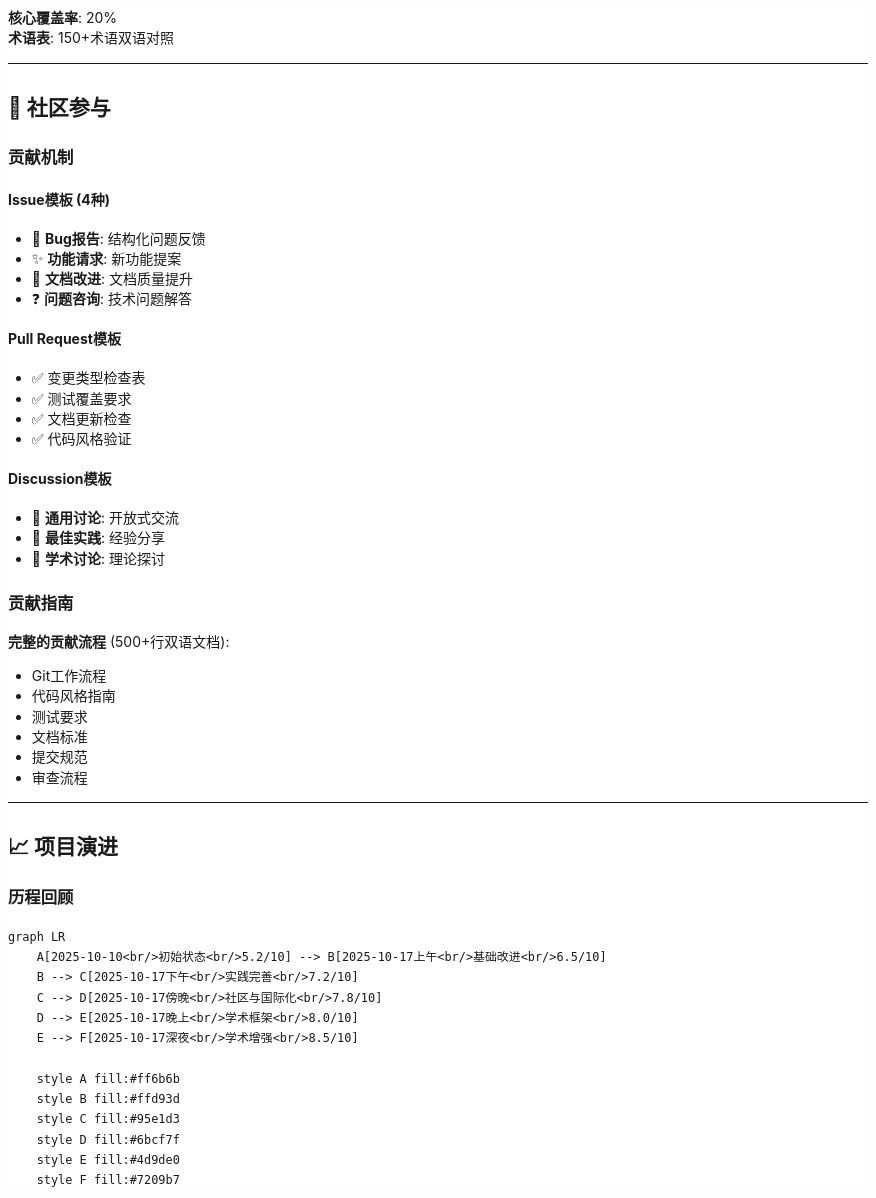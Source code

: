 **核心覆盖率**: 20%  
**术语表**: 150+术语双语对照

---

## 🤝 社区参与

### 贡献机制

#### Issue模板 (4种)

- 🐛 **Bug报告**: 结构化问题反馈
- ✨ **功能请求**: 新功能提案
- 📖 **文档改进**: 文档质量提升
- ❓ **问题咨询**: 技术问题解答

#### Pull Request模板

- ✅ 变更类型检查表
- ✅ 测试覆盖要求
- ✅ 文档更新检查
- ✅ 代码风格验证

#### Discussion模板

- 💬 **通用讨论**: 开放式交流
- 🎯 **最佳实践**: 经验分享
- 🔬 **学术讨论**: 理论探讨

### 贡献指南

**完整的贡献流程** (500+行双语文档):

- Git工作流程
- 代码风格指南
- 测试要求
- 文档标准
- 提交规范
- 审查流程

---

## 📈 项目演进

### 历程回顾

```mermaid
graph LR
    A[2025-10-10<br/>初始状态<br/>5.2/10] --> B[2025-10-17上午<br/>基础改进<br/>6.5/10]
    B --> C[2025-10-17下午<br/>实践完善<br/>7.2/10]
    C --> D[2025-10-17傍晚<br/>社区与国际化<br/>7.8/10]
    D --> E[2025-10-17晚上<br/>学术框架<br/>8.0/10]
    E --> F[2025-10-17深夜<br/>学术增强<br/>8.5/10]
    
    style A fill:#ff6b6b
    style B fill:#ffd93d
    style C fill:#95e1d3
    style D fill:#6bcf7f
    style E fill:#4d9de0
    style F fill:#7209b7
```
